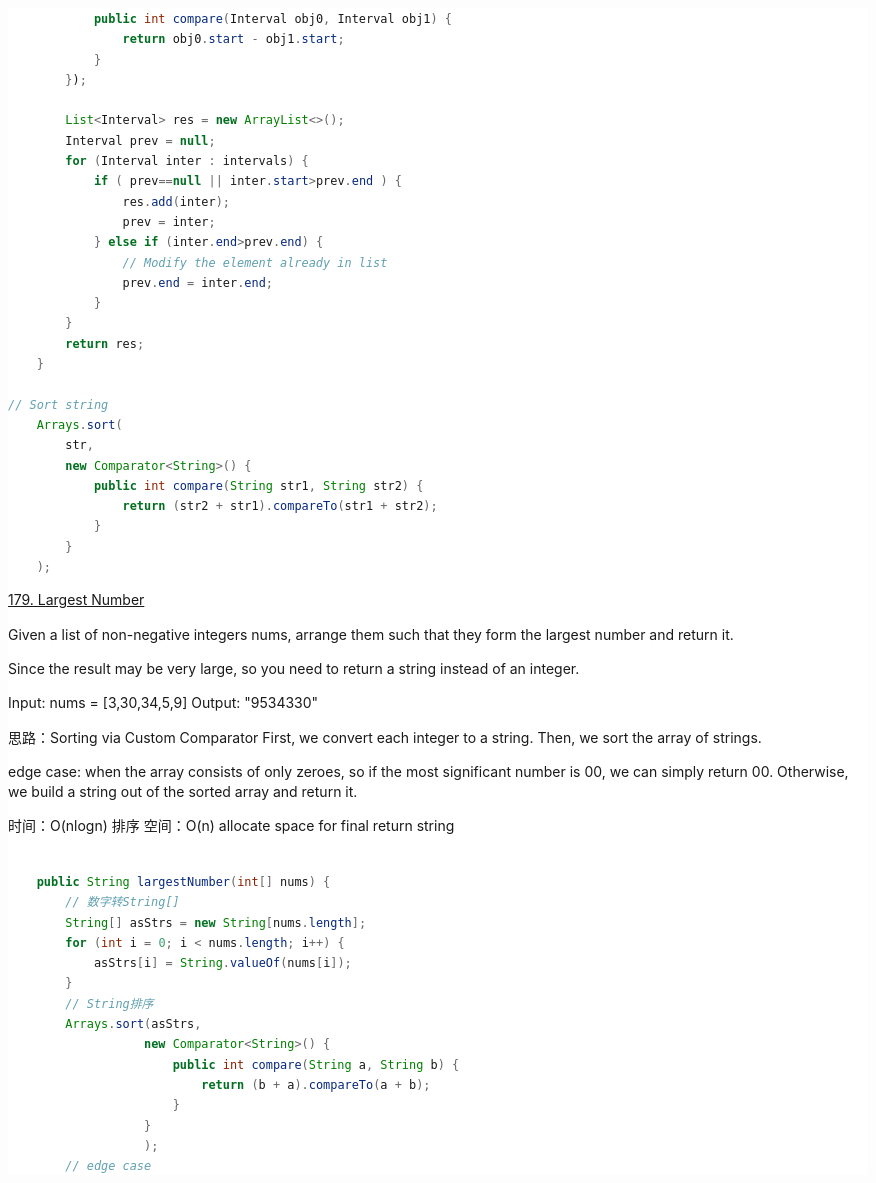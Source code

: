```Java
            public int compare(Interval obj0, Interval obj1) {
                return obj0.start - obj1.start;
            }
        });

        List<Interval> res = new ArrayList<>();
        Interval prev = null;
        for (Interval inter : intervals) {
            if ( prev==null || inter.start>prev.end ) {
                res.add(inter);
                prev = inter;
            } else if (inter.end>prev.end) {
                // Modify the element already in list
                prev.end = inter.end;
            }
        }
        return res;
    }

// Sort string
    Arrays.sort(
        str,
        new Comparator<String>() {
            public int compare(String str1, String str2) {
                return (str2 + str1).compareTo(str1 + str2);
            }
        }
    );

```

[179. Largest Number](https://leetcode.com/problems/largest-number/)

Given a list of non-negative integers nums, arrange them such that they form the largest number and return it.

Since the result may be very large, so you need to return a string instead of an integer.

Input: nums = [3,30,34,5,9]
Output: "9534330"

思路：Sorting via Custom Comparator
First, we convert each integer to a string. Then, we sort the array of strings.

edge case: when the array consists of only zeroes, so if the most significant number is 00, we can simply return 00. Otherwise, we build a string out of the sorted array and return it.

时间：O(nlogn) 排序
空间：O(n) allocate space for final return string

```Java

    public String largestNumber(int[] nums) {
        // 数字转String[]
        String[] asStrs = new String[nums.length];
        for (int i = 0; i < nums.length; i++) {
            asStrs[i] = String.valueOf(nums[i]);
        }
        // String排序
        Arrays.sort(asStrs, 
                   new Comparator<String>() {
                       public int compare(String a, String b) {
                           return (b + a).compareTo(a + b);
                       }
                   }
                   );
        // edge case
```